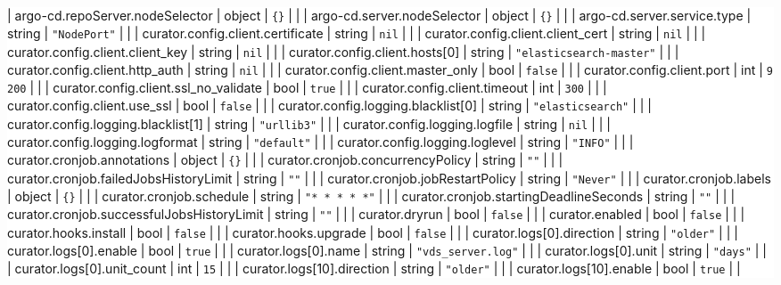 | argo-cd.repoServer.nodeSelector | object | `{}` |  |
| argo-cd.server.nodeSelector | object | `{}` |  |
| argo-cd.server.service.type | string | `"NodePort"` |  |
| curator.config.client.certificate | string | `nil` |  |
| curator.config.client.client_cert | string | `nil` |  |
| curator.config.client.client_key | string | `nil` |  |
| curator.config.client.hosts[0] | string | `"elasticsearch-master"` |  |
| curator.config.client.http_auth | string | `nil` |  |
| curator.config.client.master_only | bool | `false` |  |
| curator.config.client.port | int | `9200` |  |
| curator.config.client.ssl_no_validate | bool | `true` |  |
| curator.config.client.timeout | int | `300` |  |
| curator.config.client.use_ssl | bool | `false` |  |
| curator.config.logging.blacklist[0] | string | `"elasticsearch"` |  |
| curator.config.logging.blacklist[1] | string | `"urllib3"` |  |
| curator.config.logging.logfile | string | `nil` |  |
| curator.config.logging.logformat | string | `"default"` |  |
| curator.config.logging.loglevel | string | `"INFO"` |  |
| curator.cronjob.annotations | object | `{}` |  |
| curator.cronjob.concurrencyPolicy | string | `""` |  |
| curator.cronjob.failedJobsHistoryLimit | string | `""` |  |
| curator.cronjob.jobRestartPolicy | string | `"Never"` |  |
| curator.cronjob.labels | object | `{}` |  |
| curator.cronjob.schedule | string | `"* * * * *"` |  |
| curator.cronjob.startingDeadlineSeconds | string | `""` |  |
| curator.cronjob.successfulJobsHistoryLimit | string | `""` |  |
| curator.dryrun | bool | `false` |  |
| curator.enabled | bool | `false` |  |
| curator.hooks.install | bool | `false` |  |
| curator.hooks.upgrade | bool | `false` |  |
| curator.logs[0].direction | string | `"older"` |  |
| curator.logs[0].enable | bool | `true` |  |
| curator.logs[0].name | string | `"vds_server.log"` |  |
| curator.logs[0].unit | string | `"days"` |  |
| curator.logs[0].unit_count | int | `15` |  |
| curator.logs[10].direction | string | `"older"` |  |
| curator.logs[10].enable | bool | `true` |  |